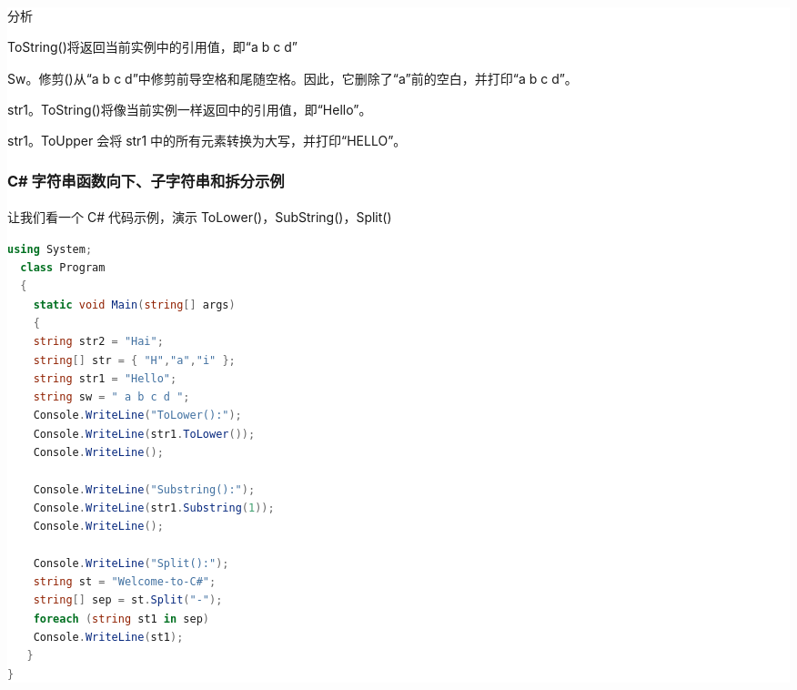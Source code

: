 分析

ToString()将返回当前实例中的引用值，即“a b c d”

Sw。修剪()从“a b c d”中修剪前导空格和尾随空格。因此，它删除了“a”前的空白，并打印“a b c d”。

str1。ToString()将像当前实例一样返回中的引用值，即“Hello”。

str1。ToUpper 会将 str1 中的所有元素转换为大写，并打印“HELLO”。

### C# 字符串函数向下、子字符串和拆分示例

让我们看一个 C# 代码示例，演示 ToLower()，SubString()，Split()

```cs
using System;
  class Program
  {
    static void Main(string[] args)
    {
    string str2 = "Hai";
    string[] str = { "H","a","i" };
    string str1 = "Hello";
    string sw = " a b c d ";
    Console.WriteLine("ToLower():");
    Console.WriteLine(str1.ToLower());
    Console.WriteLine();

    Console.WriteLine("Substring():");
    Console.WriteLine(str1.Substring(1));
    Console.WriteLine();

    Console.WriteLine("Split():");
    string st = "Welcome-to-C#";
    string[] sep = st.Split("-");
    foreach (string st1 in sep)
    Console.WriteLine(st1);
   }
}
```
